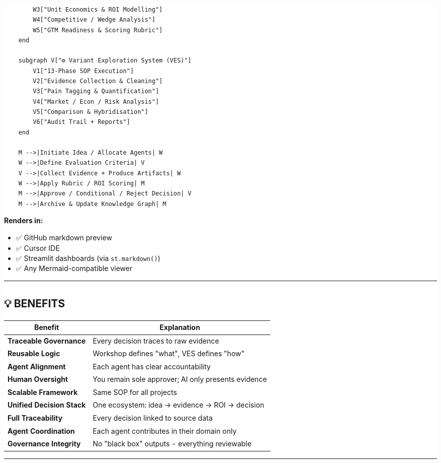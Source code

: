 ```mermaid
        W3["Unit Economics & ROI Modelling"]
        W4["Competitive / Wedge Analysis"]
        W5["GTM Readiness & Scoring Rubric"]
    end

    subgraph V["⚙️ Variant Exploration System (VES)"]
        V1["13-Phase SOP Execution"]
        V2["Evidence Collection & Cleaning"]
        V3["Pain Tagging & Quantification"]
        V4["Market / Econ / Risk Analysis"]
        V5["Comparison & Hybridisation"]
        V6["Audit Trail + Reports"]
    end

    M -->|Initiate Idea / Allocate Agents| W
    W -->|Define Evaluation Criteria| V
    V -->|Collect Evidence + Produce Artifacts| W
    W -->|Apply Rubric / ROI Scoring| M
    M -->|Approve / Conditional / Reject Decision| V
    M -->|Archive & Update Knowledge Graph| M
```

**Renders in:**

- ✅ GitHub markdown preview
- ✅ Cursor IDE
- ✅ Streamlit dashboards (via `st.markdown()`)
- ✅ Any Mermaid-compatible viewer

---

## 💡 **BENEFITS**

| Benefit                    | Explanation                                         |
| -------------------------- | --------------------------------------------------- |
| **Traceable Governance**   | Every decision traces to raw evidence               |
| **Reusable Logic**         | Workshop defines "what", VES defines "how"          |
| **Agent Alignment**        | Each agent has clear accountability                 |
| **Human Oversight**        | You remain sole approver; AI only presents evidence |
| **Scalable Framework**     | Same SOP for all projects                           |
| **Unified Decision Stack** | One ecosystem: idea → evidence → ROI → decision     |
| **Full Traceability**      | Every decision linked to source data                |
| **Agent Coordination**     | Each agent contributes in their domain only         |
| **Governance Integrity**   | No "black box" outputs - everything reviewable      |

---
